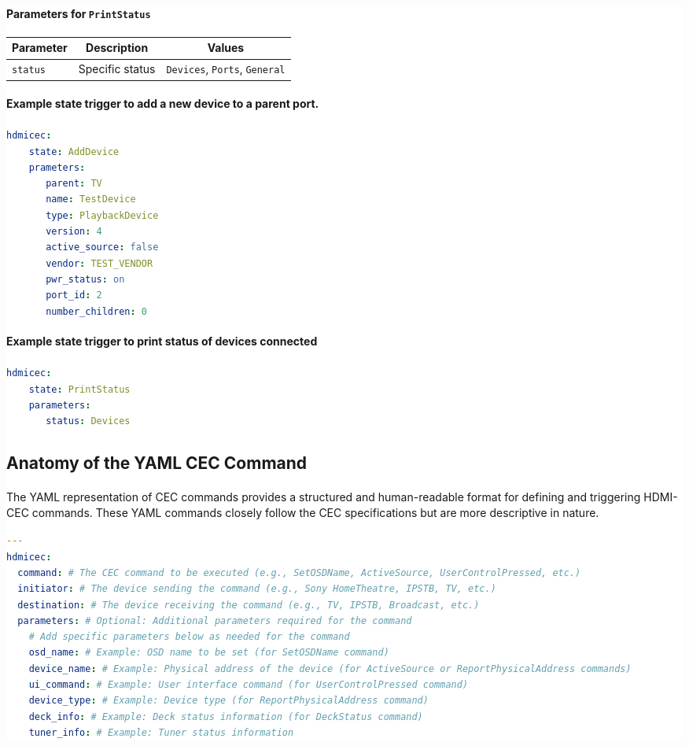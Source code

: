 #### Parameters for `PrintStatus`

| Parameter     | Description                               | Values                            |
|---------------|-------------------------------------------|-----------------------------------|
| `status`      | Specific status                  | `Devices`, `Ports`, `General`  |

#### Example state trigger to add a new device to a parent port. 

```yaml
hdmicec:
    state: AddDevice
    prameters:
       parent: TV
       name: TestDevice
       type: PlaybackDevice
       version: 4
       active_source: false
       vendor: TEST_VENDOR
       pwr_status: on
       port_id: 2
       number_children: 0
```

#### Example state trigger to print status of devices connected
```yaml
hdmicec:
    state: PrintStatus
    parameters:
       status: Devices
```


## Anatomy of the YAML CEC Command

The YAML representation of CEC commands provides a structured and human-readable format for defining and triggering HDMI-CEC commands.
These YAML commands closely follow the CEC specifications but are more descriptive in nature.

```yaml
---
hdmicec:
  command: # The CEC command to be executed (e.g., SetOSDName, ActiveSource, UserControlPressed, etc.)
  initiator: # The device sending the command (e.g., Sony HomeTheatre, IPSTB, TV, etc.)
  destination: # The device receiving the command (e.g., TV, IPSTB, Broadcast, etc.)
  parameters: # Optional: Additional parameters required for the command
    # Add specific parameters below as needed for the command
    osd_name: # Example: OSD name to be set (for SetOSDName command)
    device_name: # Example: Physical address of the device (for ActiveSource or ReportPhysicalAddress commands)
    ui_command: # Example: User interface command (for UserControlPressed command)
    device_type: # Example: Device type (for ReportPhysicalAddress command)
    deck_info: # Example: Deck status information (for DeckStatus command)
    tuner_info: # Example: Tuner status information
```
